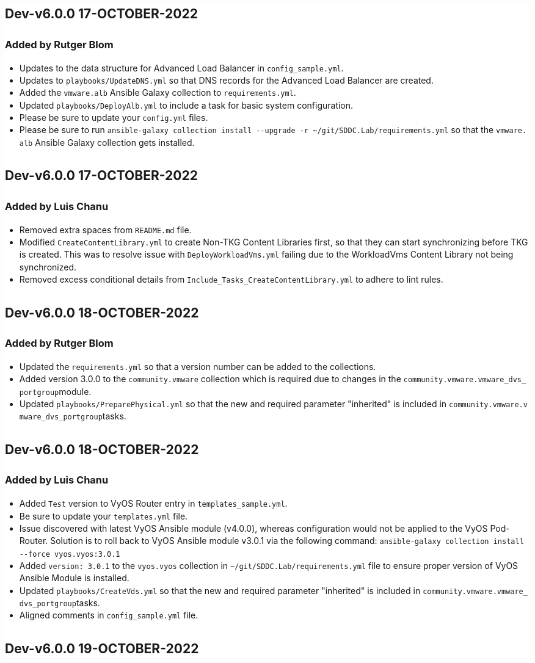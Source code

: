 ## Dev-v6.0.0 17-OCTOBER-2022

### Added by Rutger Blom
  - Updates to the data structure for Advanced Load Balancer in ```config_sample.yml```.
  - Updates to ```playbooks/UpdateDNS.yml``` so that DNS records for the Advanced Load Balancer are created.
  - Added the ```vmware.alb``` Ansible Galaxy collection to ```requirements.yml```.
  - Updated ```playbooks/DeployAlb.yml``` to include a task for basic system configuration.
  - Please be sure to update your ```config.yml``` files.
  - Please be sure to run ```ansible-galaxy collection install --upgrade -r ~/git/SDDC.Lab/requirements.yml``` so that the ```vmware.alb``` Ansible Galaxy collection gets installed.

## Dev-v6.0.0 17-OCTOBER-2022

### Added by Luis Chanu
  - Removed extra spaces from ```README.md``` file.
  - Modified ```CreateContentLibrary.yml``` to create Non-TKG Content Libraries first, so that they can start synchronizing before TKG is created.  This was to resolve issue with ```DeployWorkloadVms.yml``` failing due to the WorkloadVms Content Library not being synchronized.
  - Removed excess conditional details from ```Include_Tasks_CreateContentLibrary.yml``` to adhere to lint rules.

## Dev-v6.0.0 18-OCTOBER-2022

### Added by Rutger Blom
  - Updated the ```requirements.yml``` so that a version number can be added to the collections.
  - Added version 3.0.0 to the ```community.vmware``` collection which is required due to changes in the ```community.vmware.vmware_dvs_portgroup```module.
  - Updated ```playbooks/PreparePhysical.yml``` so that the new and required parameter "inherited" is included in ```community.vmware.vmware_dvs_portgroup```tasks.

## Dev-v6.0.0 18-OCTOBER-2022

### Added by Luis Chanu
  - Added ```Test``` version to VyOS Router entry in ```templates_sample.yml```.
  - Be sure to update your ```templates.yml``` file.
  - Issue discovered with latest VyOS Ansible module (v4.0.0), whereas configuration would not be applied to the VyOS Pod-Router.  Solution is to roll back to VyOS Ansible module v3.0.1 via the following command: ```ansible-galaxy collection install --force vyos.vyos:3.0.1```
  - Added ```version: 3.0.1``` to the ```vyos.vyos``` collection in ```~/git/SDDC.Lab/requirements.yml``` file to ensure proper version of VyOS Ansible Module is installed.
  - Updated ```playbooks/CreateVds.yml``` so that the new and required parameter "inherited" is included in ```community.vmware.vmware_dvs_portgroup```tasks.
  - Aligned comments in ```config_sample.yml``` file.

## Dev-v6.0.0 19-OCTOBER-2022
